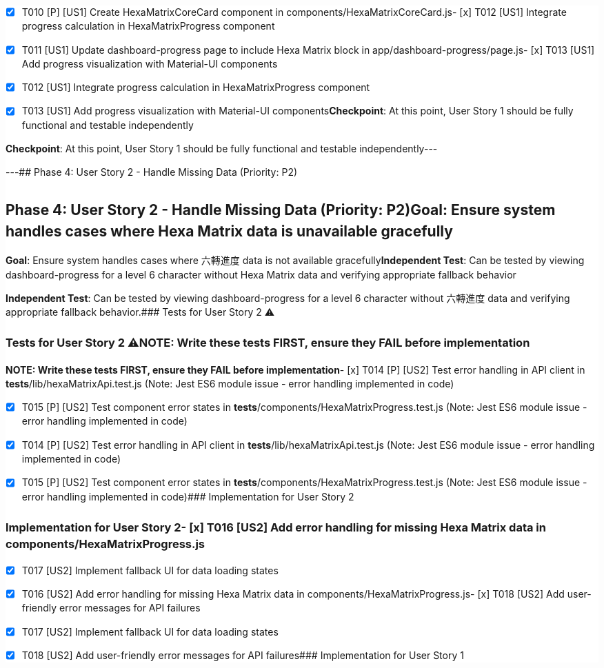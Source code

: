 - [x] T010 [P] [US1] Create HexaMatrixCoreCard component in components/HexaMatrixCoreCard.js- [x] T012 [US1] Integrate progress calculation in HexaMatrixProgress component

- [x] T011 [US1] Update dashboard-progress page to include Hexa Matrix block in app/dashboard-progress/page.js- [x] T013 [US1] Add progress visualization with Material-UI components

- [x] T012 [US1] Integrate progress calculation in HexaMatrixProgress component

- [x] T013 [US1] Add progress visualization with Material-UI components**Checkpoint**: At this point, User Story 1 should be fully functional and testable independently

**Checkpoint**: At this point, User Story 1 should be fully functional and testable independently---

---## Phase 4: User Story 2 - Handle Missing Data (Priority: P2)

## Phase 4: User Story 2 - Handle Missing Data (Priority: P2)**Goal**: Ensure system handles cases where Hexa Matrix data is unavailable gracefully

**Goal**: Ensure system handles cases where 六轉進度 data is not available gracefully**Independent Test**: Can be tested by viewing dashboard-progress for a level 6 character without Hexa Matrix data and verifying appropriate fallback behavior

**Independent Test**: Can be tested by viewing dashboard-progress for a level 6 character without 六轉進度 data and verifying appropriate fallback behavior.### Tests for User Story 2 ⚠️

### Tests for User Story 2 ⚠️**NOTE: Write these tests FIRST, ensure they FAIL before implementation**

**NOTE: Write these tests FIRST, ensure they FAIL before implementation**- [x] T014 [P] [US2] Test error handling in API client in **tests**/lib/hexaMatrixApi.test.js (Note: Jest ES6 module issue - error handling implemented in code)

- [x] T015 [P] [US2] Test component error states in **tests**/components/HexaMatrixProgress.test.js (Note: Jest ES6 module issue - error handling implemented in code)

- [x] T014 [P] [US2] Test error handling in API client in **tests**/lib/hexaMatrixApi.test.js (Note: Jest ES6 module issue - error handling implemented in code)

- [x] T015 [P] [US2] Test component error states in **tests**/components/HexaMatrixProgress.test.js (Note: Jest ES6 module issue - error handling implemented in code)### Implementation for User Story 2

### Implementation for User Story 2- [x] T016 [US2] Add error handling for missing Hexa Matrix data in components/HexaMatrixProgress.js

- [x] T017 [US2] Implement fallback UI for data loading states

- [x] T016 [US2] Add error handling for missing Hexa Matrix data in components/HexaMatrixProgress.js- [x] T018 [US2] Add user-friendly error messages for API failures

- [x] T017 [US2] Implement fallback UI for data loading states

- [x] T018 [US2] Add user-friendly error messages for API failures### Implementation for User Story 1
